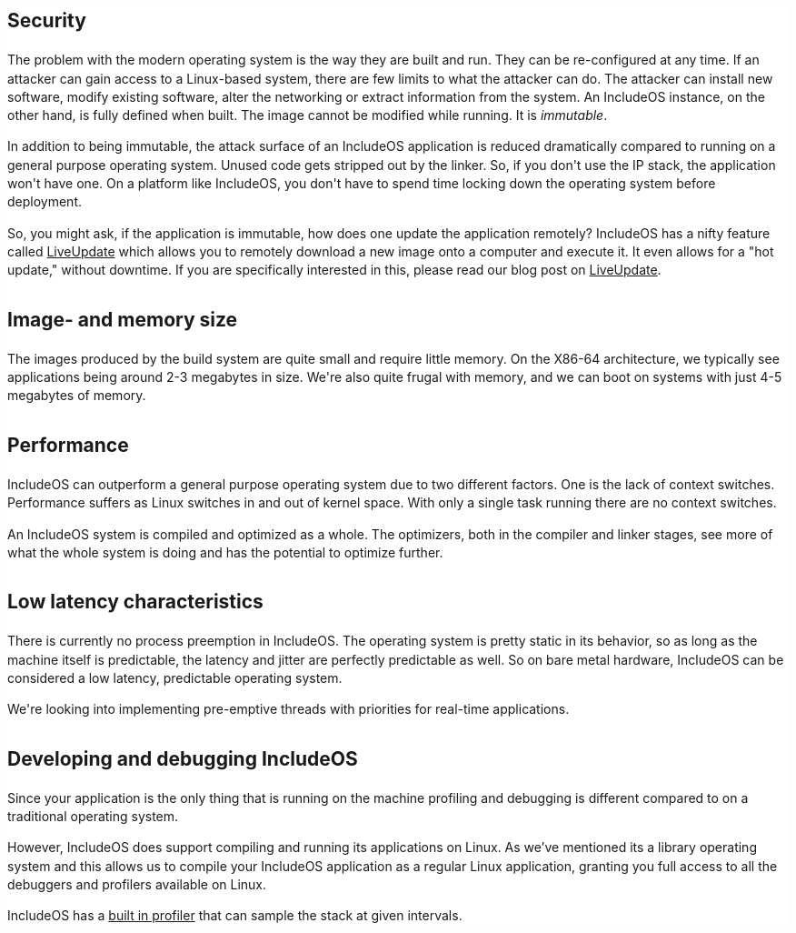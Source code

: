 ## Security

The problem with the modern operating system is the way they are built and run. They can be re-configured at any time. If an attacker can gain access to a Linux-based system, there are few limits to what the attacker can do. The attacker can install new software, modify existing software, alter the networking or extract information from the system.  An IncludeOS instance, on the other hand, is fully defined when built. The image cannot be modified while running. It is _immutable_.

In addition to being immutable, the attack surface of an IncludeOS application is reduced dramatically compared to running on a general purpose operating system. Unused code gets stripped out by the linker.  So, if you don't use the IP stack, the application won't have one.  On a platform like IncludeOS, you don't have to spend time locking down the operating system before deployment.

So, you might ask, if the application is immutable, how does one update the application remotely? IncludeOS has a nifty feature called [LiveUpdate] which allows you to remotely download a new image onto a computer and execute it. It even allows for a "hot update," without downtime. If you are specifically interested in this, please read our blog post on [LiveUpdate].

## Image- and memory size

The images produced by the build system are quite small and require little memory. On the X86-64 architecture, we typically see applications being around 2-3 megabytes in size.  We're also quite frugal with memory, and we can boot on systems with just 4-5 megabytes of memory.

## Performance

IncludeOS can outperform a general purpose operating system due to two different factors. One is the lack of context switches. Performance suffers as Linux switches in and out of kernel space. With only a single task running there are no context switches.

An IncludeOS system is compiled and optimized as a whole. The optimizers, both in the compiler and linker stages, see more of what the whole system is doing and has the potential to optimize further. 

## Low latency characteristics

There is currently no process preemption in IncludeOS. The operating system is pretty static in its behavior, so as long as the machine itself is predictable, the latency and jitter are perfectly predictable as well. So on bare metal hardware, IncludeOS can be considered a low latency, predictable operating system.

We're looking into implementing pre-emptive threads with priorities for real-time applications.

## Developing and debugging IncludeOS

Since your application is the only thing that is running on the machine profiling and debugging is different compared to on a traditional operating system.

However, IncludeOS does support compiling and running its applications on Linux. As we’ve mentioned its a library operating system and this allows us to compile your IncludeOS application as a regular Linux application, granting you full access to all the debuggers and profilers available on Linux.

IncludeOS has a [built in profiler](/blog/2016/non-intrusive-real-time-stack-sampling-in-includeos.html) that can sample the stack at given intervals. 


[Musl]: https://www.musl-libc.org/
[LiveUpdate]: /blog/2017/liveupdate.html
[NaCl]: /blog/2017/introducing-nacl.html